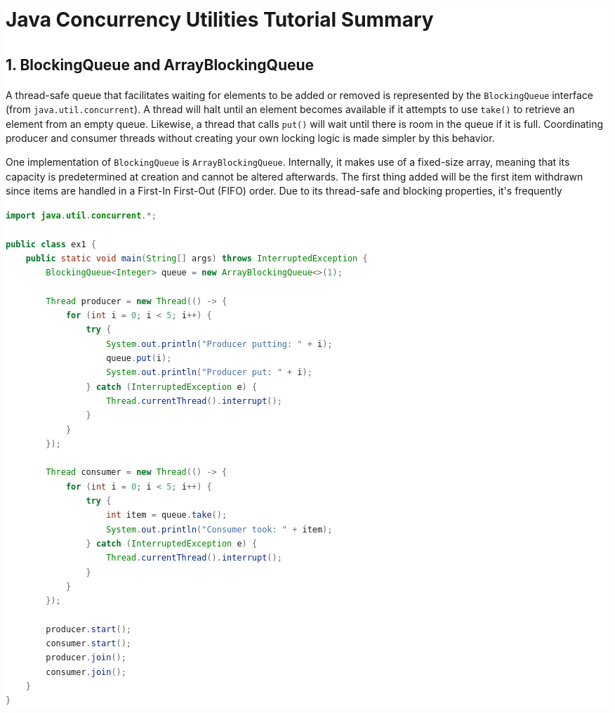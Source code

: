 # Java Concurrency Utilities Tutorial Summary

## 1. BlockingQueue and ArrayBlockingQueue

A thread-safe queue that facilitates waiting for elements to be added or removed is represented by the `BlockingQueue` interface (from `java.util.concurrent`). A thread will halt until an element becomes available if it attempts to use `take()` to retrieve an element from an empty queue. Likewise, a thread that calls `put()` will wait until there is room in the queue if it is full. Coordinating producer and consumer threads without creating your own locking logic is made simpler by this behavior.

One implementation of `BlockingQueue` is `ArrayBlockingQueue`. Internally, it makes use of a fixed-size array, meaning that its capacity is predetermined at creation and cannot be altered afterwards. The first thing added will be the first item withdrawn since items are handled in a First-In First-Out (FIFO) order. Due to its thread-safe and blocking properties, it's frequently

```java
import java.util.concurrent.*;

public class ex1 {
    public static void main(String[] args) throws InterruptedException {
        BlockingQueue<Integer> queue = new ArrayBlockingQueue<>(1);

        Thread producer = new Thread(() -> {
            for (int i = 0; i < 5; i++) {
                try {
                    System.out.println("Producer putting: " + i);
                    queue.put(i);
                    System.out.println("Producer put: " + i);
                } catch (InterruptedException e) {
                    Thread.currentThread().interrupt();
                }
            }
        });

        Thread consumer = new Thread(() -> {
            for (int i = 0; i < 5; i++) {
                try {
                    int item = queue.take();
                    System.out.println("Consumer took: " + item);
                } catch (InterruptedException e) {
                    Thread.currentThread().interrupt();
                }
            }
        });

        producer.start();
        consumer.start();
        producer.join();
        consumer.join();
    }
}
```
